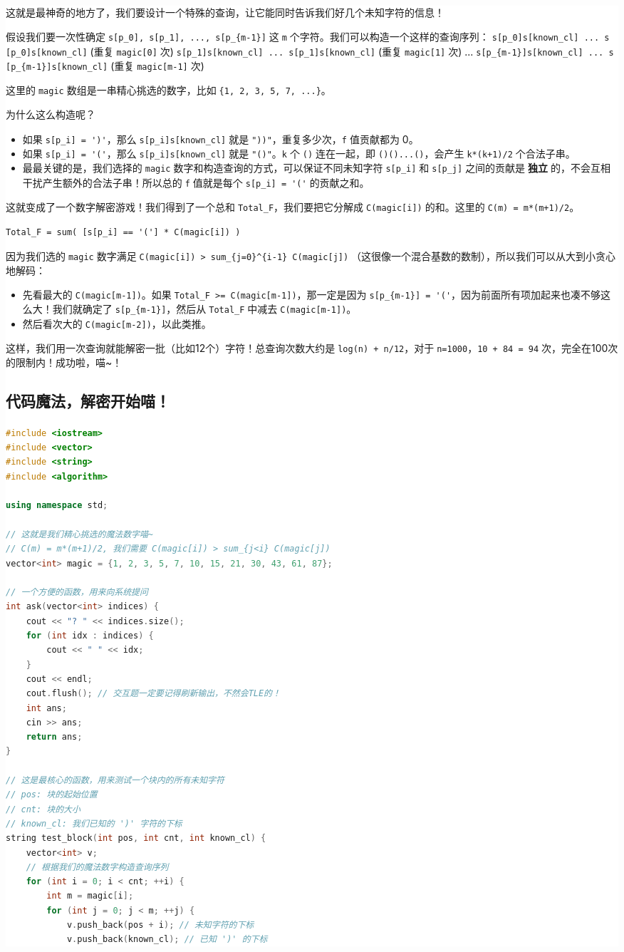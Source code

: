 这就是最神奇的地方了，我们要设计一个特殊的查询，让它能同时告诉我们好几个未知字符的信息！

假设我们要一次性确定 `s[p_0], s[p_1], ..., s[p_{m-1}]` 这 `m` 个字符。我们可以构造一个这样的查询序列：
`s[p_0]s[known_cl] ... s[p_0]s[known_cl]` (重复 `magic[0]` 次)
`s[p_1]s[known_cl] ... s[p_1]s[known_cl]` (重复 `magic[1]` 次)
...
`s[p_{m-1}]s[known_cl] ... s[p_{m-1}]s[known_cl]` (重复 `magic[m-1]` 次)

这里的 `magic` 数组是一串精心挑选的数字，比如 `{1, 2, 3, 5, 7, ...}`。

为什么这么构造呢？
-   如果 `s[p_i] = ')'`，那么 `s[p_i]s[known_cl]` 就是 `"))"`，重复多少次，`f` 值贡献都为 0。
-   如果 `s[p_i] = '('`，那么 `s[p_i]s[known_cl]` 就是 `"()"`。`k` 个 `()` 连在一起，即 `()()...()`，会产生 `k*(k+1)/2` 个合法子串。
-   最最关键的是，我们选择的 `magic` 数字和构造查询的方式，可以保证不同未知字符 `s[p_i]` 和 `s[p_j]` 之间的贡献是 **独立** 的，不会互相干扰产生额外的合法子串！所以总的 `f` 值就是每个 `s[p_i] = '('` 的贡献之和。

这就变成了一个数字解密游戏！我们得到了一个总和 `Total_F`，我们要把它分解成 `C(magic[i])` 的和。这里的 `C(m) = m*(m+1)/2`。

`Total_F = sum( [s[p_i] == '('] * C(magic[i]) )`

因为我们选的 `magic` 数字满足 `C(magic[i]) > sum_{j=0}^{i-1} C(magic[j])` （这很像一个混合基数的数制），所以我们可以从大到小贪心地解码：
-   先看最大的 `C(magic[m-1])`。如果 `Total_F >= C(magic[m-1])`，那一定是因为 `s[p_{m-1}] = '('`，因为前面所有项加起来也凑不够这么大！我们就确定了 `s[p_{m-1}]`，然后从 `Total_F` 中减去 `C(magic[m-1])`。
-   然后看次大的 `C(magic[m-2])`，以此类推。

这样，我们用一次查询就能解密一批（比如12个）字符！总查询次数大约是 `log(n) + n/12`，对于 `n=1000`，`10 + 84 = 94` 次，完全在100次的限制内！成功啦，喵~！

## 代码魔法，解密开始喵！
```cpp
#include <iostream>
#include <vector>
#include <string>
#include <algorithm>

using namespace std;

// 这就是我们精心挑选的魔法数字喵~
// C(m) = m*(m+1)/2, 我们需要 C(magic[i]) > sum_{j<i} C(magic[j])
vector<int> magic = {1, 2, 3, 5, 7, 10, 15, 21, 30, 43, 61, 87};

// 一个方便的函数，用来向系统提问
int ask(vector<int> indices) {
    cout << "? " << indices.size();
    for (int idx : indices) {
        cout << " " << idx;
    }
    cout << endl;
    cout.flush(); // 交互题一定要记得刷新输出，不然会TLE的！
    int ans;
    cin >> ans;
    return ans;
}

// 这是最核心的函数，用来测试一个块内的所有未知字符
// pos: 块的起始位置
// cnt: 块的大小
// known_cl: 我们已知的 ')' 字符的下标
string test_block(int pos, int cnt, int known_cl) {
    vector<int> v;
    // 根据我们的魔法数字构造查询序列
    for (int i = 0; i < cnt; ++i) {
        int m = magic[i];
        for (int j = 0; j < m; ++j) {
            v.push_back(pos + i); // 未知字符的下标
            v.push_back(known_cl); // 已知 ')' 的下标
```
